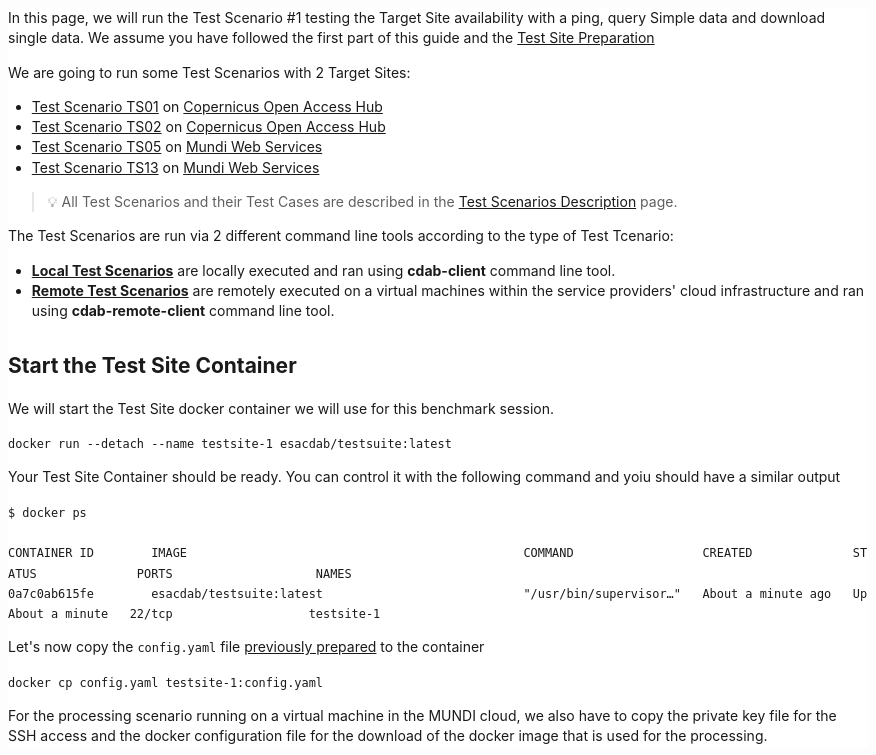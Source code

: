 In this page, we will run the Test Scenario #1 testing the Target Site availability with a ping, query Simple data and download single data. We assume you have followed the first part of this guide and the [Test Site Preparation](Home#test-site-preparation)

We are going to run some Test Scenarios with 2 Target Sites:

* [Test Scenario TS01](Test-Scenarios-Description#ts01) on [Copernicus Open Access Hub](https://scihub.copernicus.eu/)
* [Test Scenario TS02](Test-Scenarios-Description#ts02) on [Copernicus Open Access Hub](https://scihub.copernicus.eu/)
* [Test Scenario TS05](Test-Scenarios-Description#ts05) on [Mundi Web Services](https://mundiwebservices.com)
* [Test Scenario TS13](Test-Scenarios-Description#ts13) on [Mundi Web Services](https://mundiwebservices.com)

> 💡 All Test Scenarios and their Test Cases are described in the [Test Scenarios Description](Test-Scenarios-Description) page.

The Test Scenarios are run via 2 different command line tools according to the type of Test Tcenario:

* [**Local Test Scenarios**](Test-Scenarios-Description#Local-Test-Scenarios) are  locally executed and ran using **cdab-client** command line tool.
* [**Remote Test Scenarios**](Test-Scenarios-Description#Remote-Test-Scenarios) are remotely executed on a virtual machines within the service providers' cloud infrastructure and ran using **cdab-remote-client** command line tool.

## Start the Test Site Container

We will start the Test Site docker container we will use for this benchmark session.

```console
docker run --detach --name testsite-1 esacdab/testsuite:latest
```

Your Test Site Container should be ready. You can control it with the following command and yoiu should have a similar output

```
$ docker ps

CONTAINER ID        IMAGE                                               COMMAND                  CREATED              STATUS              PORTS                    NAMES
0a7c0ab615fe        esacdab/testsuite:latest                            "/usr/bin/supervisor…"   About a minute ago   Up About a minute   22/tcp                   testsite-1
```

Let's now copy the `config.yaml` file [previously prepared](Home#prepare-the-test-suite-configuration-configyaml) to the container

```console
docker cp config.yaml testsite-1:config.yaml
```

For the processing scenario running on a virtual machine in the MUNDI cloud, we also have to copy the private key file for the SSH access and the docker configuration file for the download of the docker image that is used for the processing.
